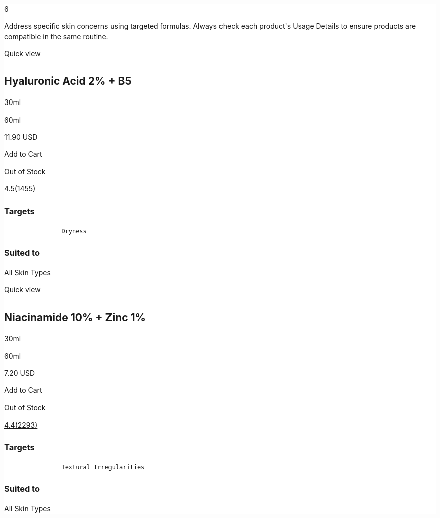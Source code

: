6

Address specific skin concerns using targeted formulas. Always check each product's Usage Details to ensure products are compatible in the same routine.

[](/en-in/hyaluronic-acid-2-b5-serum-100637.html)

Quick view

## Hyaluronic Acid 2% + B5

30ml

60ml

11.90 USD

Add to Cart

Out of Stock

[](/en-in/hyaluronic-acid-2-b5-serum-100637.html#bazaar-rating)

[4.5(1455)](/en-in/hyaluronic-acid-2-b5-serum-100637.html)

### Targets
                
                    Dryness

### Suited to
All Skin Types

[](/en-in/niacinamide-10-zinc-1-serum-100436.html)

Quick view

## Niacinamide 10% + Zinc 1%

30ml

60ml

7.20 USD

Add to Cart

Out of Stock

[](/en-in/niacinamide-10-zinc-1-serum-100436.html#bazaar-rating)

[4.4(2293)](/en-in/niacinamide-10-zinc-1-serum-100436.html)

### Targets
                
                    Textural Irregularities

### Suited to
All Skin Types
